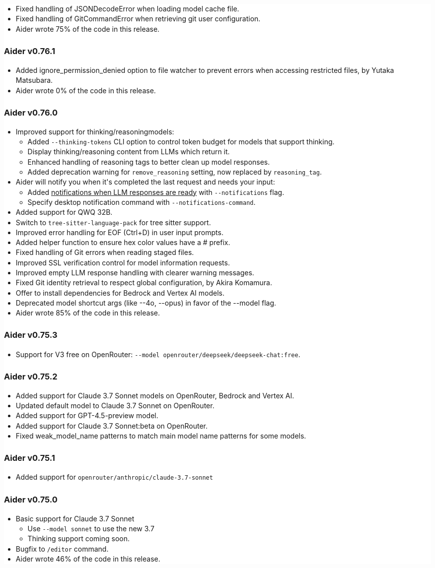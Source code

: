 - Fixed handling of JSONDecodeError when loading model cache file.
- Fixed handling of GitCommandError when retrieving git user configuration.
- Aider wrote 75% of the code in this release.

### Aider v0.76.1

- Added ignore_permission_denied option to file watcher to prevent errors when accessing restricted files, by Yutaka Matsubara.
- Aider wrote 0% of the code in this release.

### Aider v0.76.0

- Improved support for thinking/reasoningmodels:
  - Added `--thinking-tokens` CLI option to control token budget for models that support thinking.
  - Display thinking/reasoning content from LLMs which return it.
  - Enhanced handling of reasoning tags to better clean up model responses.
  - Added deprecation warning for `remove_reasoning` setting, now replaced by `reasoning_tag`.
- Aider will notify you when it's completed the last request and needs your input:
  - Added [notifications when LLM responses are ready](https://aider.chat/docs/usage/notifications.html) with `--notifications` flag.
  - Specify desktop notification command with `--notifications-command`.
- Added support for QWQ 32B.
- Switch to `tree-sitter-language-pack` for tree sitter support.
- Improved error handling for EOF (Ctrl+D) in user input prompts.
- Added helper function to ensure hex color values have a # prefix.
- Fixed handling of Git errors when reading staged files.
- Improved SSL verification control for model information requests.
- Improved empty LLM response handling with clearer warning messages.
- Fixed Git identity retrieval to respect global configuration, by Akira Komamura.
- Offer to install dependencies for Bedrock and Vertex AI models.
- Deprecated model shortcut args (like --4o, --opus) in favor of the --model flag.
- Aider wrote 85% of the code in this release.

### Aider v0.75.3

- Support for V3 free on OpenRouter: `--model openrouter/deepseek/deepseek-chat:free`.

### Aider v0.75.2

- Added support for Claude 3.7 Sonnet models on OpenRouter, Bedrock and Vertex AI.
- Updated default model to Claude 3.7 Sonnet on OpenRouter.
- Added support for GPT-4.5-preview model.
- Added support for Claude 3.7 Sonnet:beta on OpenRouter.
- Fixed weak_model_name patterns to match main model name patterns for some models.

### Aider v0.75.1

- Added support for `openrouter/anthropic/claude-3.7-sonnet`

### Aider v0.75.0

- Basic support for Claude 3.7 Sonnet
  - Use `--model sonnet` to use the new 3.7
  - Thinking support coming soon.
- Bugfix to `/editor` command.
- Aider wrote 46% of the code in this release.
